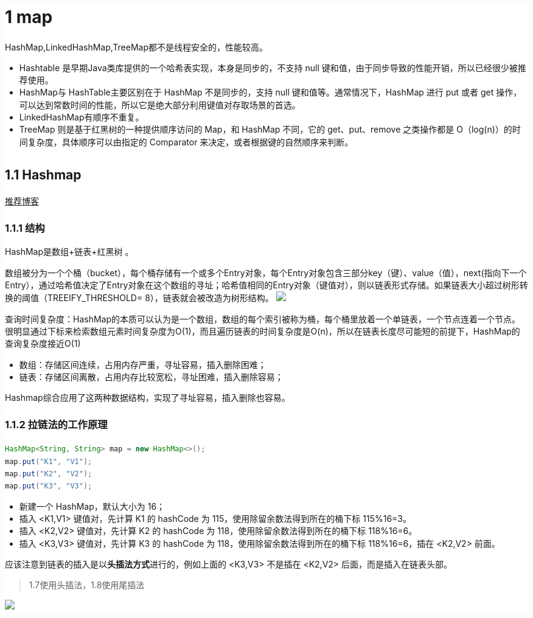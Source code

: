 # 1 map

HashMap,LinkedHashMap,TreeMap都不是线程安全的，性能较高。

- Hashtable 是早期Java类库提供的一个哈希表实现，本身是同步的，不支持 null 键和值，由于同步导致的性能开销，所以已经很少被推荐使用。
- HashMap与 HashTable主要区别在于 HashMap 不是同步的，支持 null 键和值等。通常情况下，HashMap 进行 put 或者 get 操作，可以达到常数时间的性能，所以它是绝大部分利用键值对存取场景的首选。
- LinkedHashMap有顺序不重复。
- TreeMap 则是基于红黑树的一种提供顺序访问的 Map，和 HashMap 不同，它的 get、put、remove 之类操作都是 O（log(n)）的时间复杂度，具体顺序可以由指定的 Comparator 来决定，或者根据键的自然顺序来判断。



## 1.1 Hashmap

[推荐博客](https://www.jianshu.com/p/ee0de4c99f87)

### 1.1.1 结构

HashMap是数组+链表+红黑树 。

数组被分为一个个桶（bucket），每个桶存储有一个或多个Entry对象，每个Entry对象包含三部分key（键）、value（值），next(指向下一个Entry），通过哈希值决定了Entry对象在这个数组的寻址；哈希值相同的Entry对象（键值对），则以链表形式存储。如果链表大小超过树形转换的阈值（TREEIFY_THRESHOLD= 8），链表就会被改造为树形结构。
![](D:/Jessica(note)/Marie(2019)/programming/08%E6%80%BB%E7%AC%94%E8%AE%B0/java%E5%9F%BA%E7%A1%80/assets/1.29.png)



查询时间复杂度：HashMap的本质可以认为是一个数组，数组的每个索引被称为桶，每个桶里放着一个单链表，一个节点连着一个节点。很明显通过下标来检索数组元素时间复杂度为O(1)，而且遍历链表的时间复杂度是O(n)，所以在链表长度尽可能短的前提下，HashMap的查询复杂度接近O(1)

- 数组：存储区间连续，占用内存严重，寻址容易，插入删除困难；  
- 链表：存储区间离散，占用内存比较宽松，寻址困难，插入删除容易；  

Hashmap综合应用了这两种数据结构，实现了寻址容易，插入删除也容易。 



### 1.1.2 拉链法的工作原理

```java
HashMap<String, String> map = new HashMap<>();
map.put("K1", "V1");
map.put("K2", "V2");
map.put("K3", "V3");
```

- 新建一个 HashMap，默认大小为 16；
- 插入 <K1,V1> 键值对，先计算 K1 的 hashCode 为 115，使用除留余数法得到所在的桶下标 115%16=3。
- 插入 <K2,V2> 键值对，先计算 K2 的 hashCode 为 118，使用除留余数法得到所在的桶下标 118%16=6。
- 插入 <K3,V3> 键值对，先计算 K3 的 hashCode 为 118，使用除留余数法得到所在的桶下标 118%16=6，插在 <K2,V2> 前面。

应该注意到链表的插入是以**头插法方式**进行的，例如上面的 <K3,V3> 不是插在 <K2,V2> 后面，而是插入在链表头部。

> 1.7使用头插法，1.8使用尾插法

![](D:/Jessica(note)/Marie(2019)/programming/08%E6%80%BB%E7%AC%94%E8%AE%B0/java%E5%9F%BA%E7%A1%80/assets/1.30.png)
